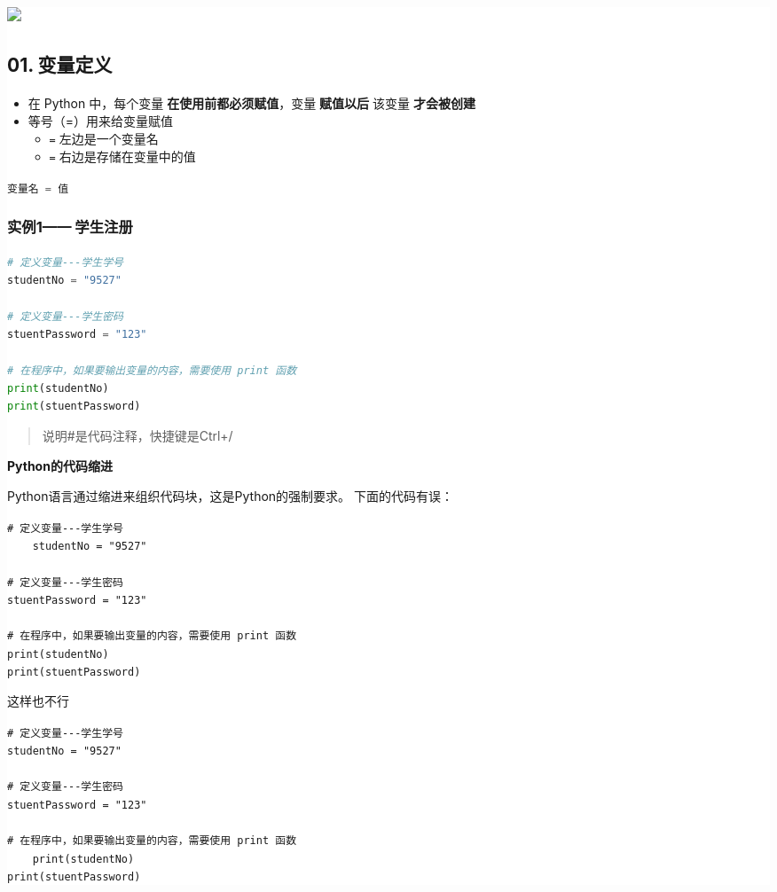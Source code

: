 
![](https://upload-images.jianshu.io/upload_images/468490-cc9974ce81053f91.png?imageMogr2/auto-orient/strip%7CimageView2/2/w/1240)

## 01. 变量定义

* 在 Python 中，每个变量 **在使用前都必须赋值**，变量 **赋值以后** 该变量 **才会被创建**
* 等号（=）用来给变量赋值
    * `=` 左边是一个变量名
    * `=` 右边是存储在变量中的值

```python
变量名 = 值
```

### 实例1—— 学生注册

```python
# 定义变量---学生学号
studentNo = "9527"

# 定义变量---学生密码
stuentPassword = "123"

# 在程序中，如果要输出变量的内容，需要使用 print 函数
print(studentNo)
print(stuentPassword)
```
>说明#是代码注释，快捷键是Ctrl+/


**Python的代码缩进**

 Python语言通过缩进来组织代码块，这是Python的强制要求。
下面的代码有误：
```
# 定义变量---学生学号
    studentNo = "9527"

# 定义变量---学生密码
stuentPassword = "123"

# 在程序中，如果要输出变量的内容，需要使用 print 函数
print(studentNo)
print(stuentPassword)
```
这样也不行
```
# 定义变量---学生学号
studentNo = "9527"

# 定义变量---学生密码
stuentPassword = "123"

# 在程序中，如果要输出变量的内容，需要使用 print 函数
    print(studentNo)
print(stuentPassword)
```
